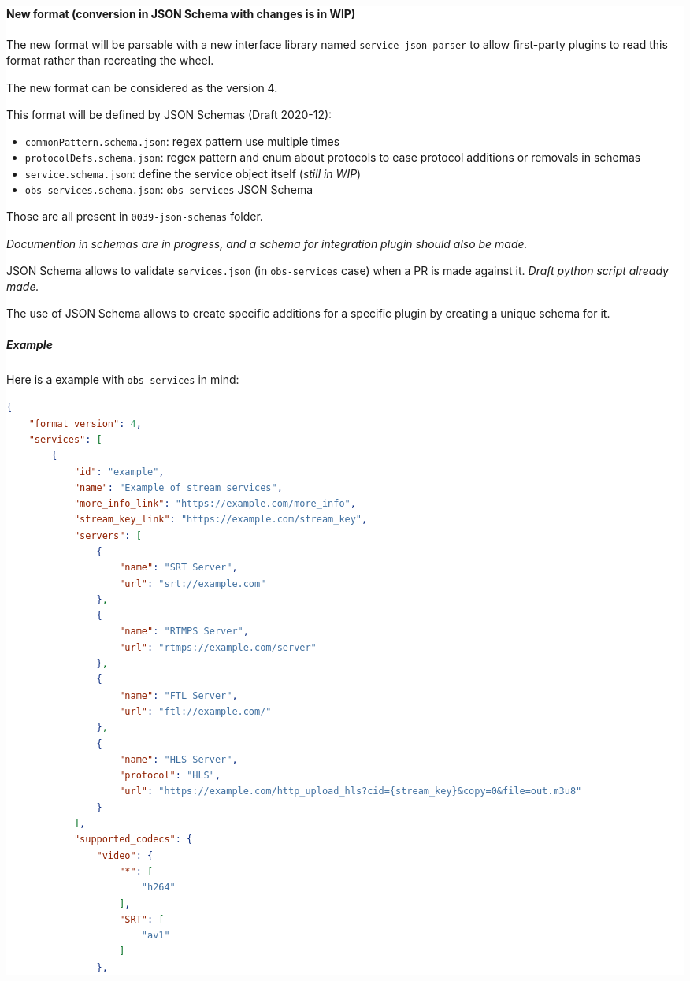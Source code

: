 #### New format (conversion in JSON Schema with changes is in WIP)
The new format will be parsable with a new interface library named `service-json-parser` to allow first-party plugins to read this format rather than recreating the wheel.

The new format can be considered as the version 4.

This format will be defined by JSON Schemas (Draft 2020-12):
- `commonPattern.schema.json`: regex pattern use multiple times
- `protocolDefs.schema.json`: regex pattern and enum about protocols to ease protocol additions or removals in schemas
- `service.schema.json`: define the service object itself (*still in WIP*)
- `obs-services.schema.json`: `obs-services` JSON Schema

Those are all present in `0039-json-schemas` folder.

*Documention in schemas are in progress, and a schema for integration plugin should also be made.*

JSON Schema allows to validate `services.json` (in `obs-services` case) when a PR is made against it. *Draft python script already made.*

The use of JSON Schema allows to create specific additions for a specific plugin by creating a unique schema for it.





##### Example
Here is a example with `obs-services` in mind:
```json
{
    "format_version": 4,
    "services": [
        {
            "id": "example",
            "name": "Example of stream services",
            "more_info_link": "https://example.com/more_info",
            "stream_key_link": "https://example.com/stream_key",
            "servers": [
                {
                    "name": "SRT Server",
                    "url": "srt://example.com"
                },
                {
                    "name": "RTMPS Server",
                    "url": "rtmps://example.com/server"
                },
                {
                    "name": "FTL Server",
                    "url": "ftl://example.com/"
                },
                {
                    "name": "HLS Server",
                    "protocol": "HLS",
                    "url": "https://example.com/http_upload_hls?cid={stream_key}&copy=0&file=out.m3u8"
                }
            ],
            "supported_codecs": {
                "video": {
                    "*": [
                        "h264"
                    ],
                    "SRT": [
                        "av1"
                    ]
                },
```